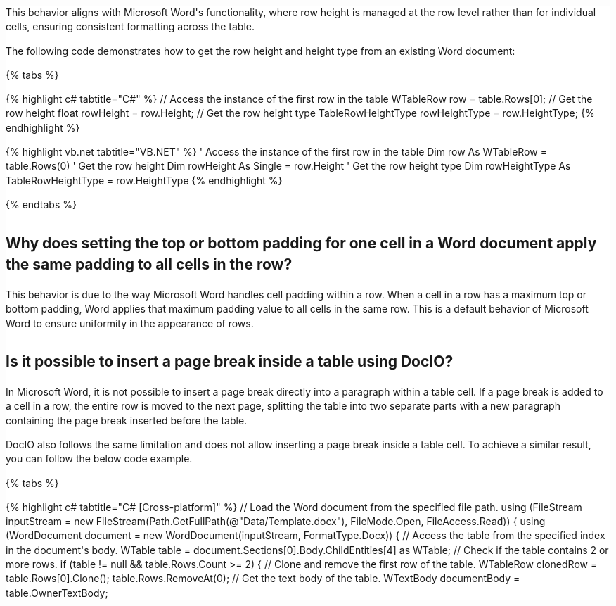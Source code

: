 This behavior aligns with Microsoft Word's functionality, where row height is managed at the row level rather than for individual cells, ensuring consistent formatting across the table.

The following code demonstrates how to get the row height and height type from an existing Word document:

{% tabs %}

{% highlight c# tabtitle="C#" %}
// Access the instance of the first row in the table
WTableRow row = table.Rows[0];
// Get the row height 
float rowHeight = row.Height;
// Get the row height type
TableRowHeightType rowHeightType = row.HeightType;
{% endhighlight %}

{% highlight vb.net tabtitle="VB.NET" %}
' Access the instance of the first row in the table
Dim row As WTableRow = table.Rows(0)
' Get the row height 
Dim rowHeight As Single = row.Height
' Get the row height type
Dim rowHeightType As TableRowHeightType = row.HeightType
{% endhighlight %}

{% endtabs %}

## Why does setting the top or bottom padding for one cell in a Word document apply the same padding to all cells in the row?

This behavior is due to the way Microsoft Word handles cell padding within a row. When a cell in a row has a maximum top or bottom padding, Word applies that maximum padding value to all cells in the same row. This is a default behavior of Microsoft Word to ensure uniformity in the appearance of rows.

## Is it possible to insert a page break inside a table using DocIO?

In Microsoft Word, it is not possible to insert a page break directly into a paragraph within a table cell. If a page break is added to a cell in a row, the entire row is moved to the next page, splitting the table into two separate parts with a new paragraph containing the page break inserted before the table.

DocIO also follows the same limitation and does not allow inserting a page break inside a table cell. To achieve a similar result, you can follow the below code example.

{% tabs %} 

{% highlight c# tabtitle="C# [Cross-platform]" %}
// Load the Word document from the specified file path.
using (FileStream inputStream = new FileStream(Path.GetFullPath(@"Data/Template.docx"), FileMode.Open, FileAccess.Read))
{
    using (WordDocument document = new WordDocument(inputStream, FormatType.Docx))
    {
        // Access the table from the specified index in the document's body.
        WTable table = document.Sections[0].Body.ChildEntities[4] as WTable;
            // Check if the table contains 2 or more rows.
            if (table != null && table.Rows.Count >= 2)
            {
                // Clone and remove the first row of the table.
                WTableRow clonedRow = table.Rows[0].Clone();
                table.Rows.RemoveAt(0);
                // Get the text body of the table.
                WTextBody documentBody = table.OwnerTextBody;